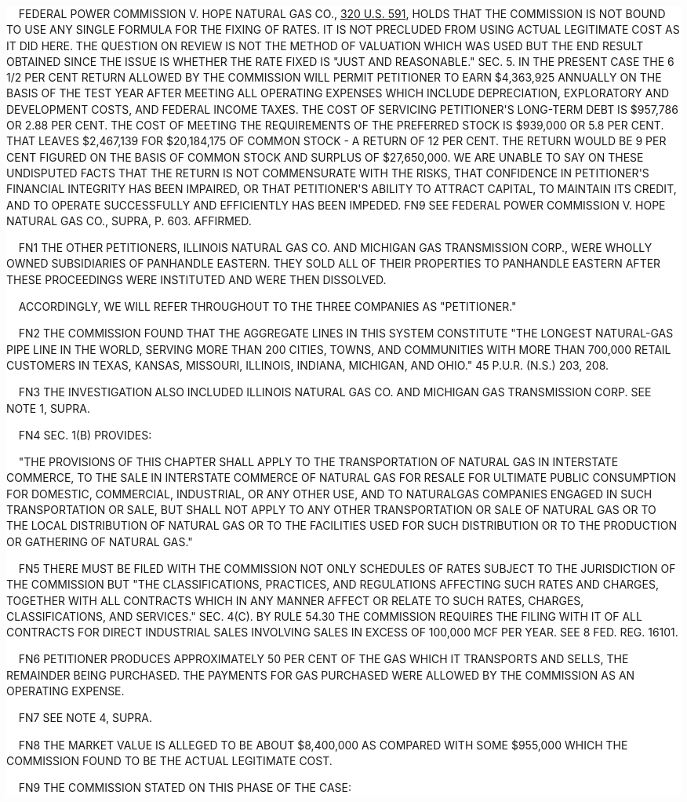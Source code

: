     FEDERAL POWER COMMISSION V. HOPE NATURAL GAS CO., [320 U.S. 591][/us/courts/scotus/usReporter/320/591], HOLDS THAT THE COMMISSION IS NOT BOUND TO USE ANY SINGLE FORMULA FOR THE FIXING OF RATES.  IT IS NOT PRECLUDED FROM USING ACTUAL LEGITIMATE COST AS IT DID HERE.  THE QUESTION ON REVIEW IS NOT THE METHOD OF VALUATION WHICH WAS USED BUT THE END RESULT OBTAINED SINCE THE ISSUE IS WHETHER THE RATE FIXED IS "JUST AND REASONABLE."  SEC. 5.  IN THE PRESENT CASE THE 6 1/2 PER CENT RETURN ALLOWED BY THE COMMISSION WILL PERMIT PETITIONER TO EARN $4,363,925 ANNUALLY ON THE BASIS OF THE TEST YEAR AFTER MEETING ALL OPERATING EXPENSES WHICH INCLUDE DEPRECIATION, EXPLORATORY AND DEVELOPMENT COSTS, AND FEDERAL INCOME TAXES.  THE COST OF SERVICING PETITIONER'S LONG-TERM DEBT IS $957,786 OR 2.88 PER CENT. THE COST OF MEETING THE REQUIREMENTS OF THE PREFERRED STOCK IS $939,000 OR 5.8 PER CENT.  THAT LEAVES $2,467,139 FOR $20,184,175 OF COMMON STOCK - A RETURN OF 12 PER CENT.  THE RETURN WOULD BE 9 PER CENT FIGURED ON THE BASIS OF COMMON STOCK AND SURPLUS OF $27,650,000.  WE ARE UNABLE TO SAY ON THESE UNDISPUTED FACTS THAT THE RETURN IS NOT COMMENSURATE WITH THE RISKS, THAT CONFIDENCE IN PETITIONER'S FINANCIAL INTEGRITY HAS BEEN IMPAIRED, OR THAT PETITIONER'S ABILITY TO ATTRACT CAPITAL, TO MAINTAIN ITS CREDIT, AND TO OPERATE SUCCESSFULLY AND EFFICIENTLY HAS BEEN IMPEDED.  FN9  SEE FEDERAL POWER COMMISSION V. HOPE NATURAL GAS CO., SUPRA, P. 603.  AFFIRMED.

    FN1  THE OTHER PETITIONERS, ILLINOIS NATURAL GAS CO. AND MICHIGAN GAS TRANSMISSION CORP., WERE WHOLLY OWNED SUBSIDIARIES OF PANHANDLE EASTERN.  THEY SOLD ALL OF THEIR PROPERTIES TO PANHANDLE EASTERN AFTER THESE PROCEEDINGS WERE INSTITUTED AND WERE THEN DISSOLVED.

    ACCORDINGLY, WE WILL REFER THROUGHOUT TO THE THREE COMPANIES AS "PETITIONER."

    FN2  THE COMMISSION FOUND THAT THE AGGREGATE LINES IN THIS SYSTEM CONSTITUTE "THE LONGEST NATURAL-GAS PIPE LINE IN THE WORLD, SERVING MORE THAN 200 CITIES, TOWNS, AND COMMUNITIES WITH MORE THAN 700,000 RETAIL CUSTOMERS IN TEXAS, KANSAS, MISSOURI, ILLINOIS, INDIANA, MICHIGAN, AND OHIO."  45 P.U.R. (N.S.)  203, 208.

    FN3  THE INVESTIGATION ALSO INCLUDED ILLINOIS NATURAL GAS CO. AND MICHIGAN GAS TRANSMISSION CORP.  SEE NOTE 1, SUPRA.

    FN4  SEC. 1(B) PROVIDES:

    "THE PROVISIONS OF THIS CHAPTER SHALL APPLY TO THE TRANSPORTATION OF NATURAL GAS IN INTERSTATE COMMERCE, TO THE SALE IN INTERSTATE COMMERCE OF NATURAL GAS FOR RESALE FOR ULTIMATE PUBLIC CONSUMPTION FOR DOMESTIC, COMMERCIAL, INDUSTRIAL, OR ANY OTHER USE, AND TO NATURALGAS COMPANIES ENGAGED IN SUCH TRANSPORTATION OR SALE, BUT SHALL NOT APPLY TO ANY OTHER TRANSPORTATION OR SALE OF NATURAL GAS OR TO THE LOCAL DISTRIBUTION OF NATURAL GAS OR TO THE FACILITIES USED FOR SUCH DISTRIBUTION OR TO THE PRODUCTION OR GATHERING OF NATURAL GAS."

    FN5  THERE MUST BE FILED WITH THE COMMISSION NOT ONLY SCHEDULES OF RATES SUBJECT TO THE JURISDICTION OF THE COMMISSION BUT "THE CLASSIFICATIONS, PRACTICES, AND REGULATIONS AFFECTING SUCH RATES AND CHARGES, TOGETHER WITH ALL CONTRACTS WHICH IN ANY MANNER AFFECT OR RELATE TO SUCH RATES, CHARGES, CLASSIFICATIONS, AND SERVICES."  SEC. 4(C).  BY RULE 54.30 THE COMMISSION REQUIRES THE FILING WITH IT OF ALL CONTRACTS FOR DIRECT INDUSTRIAL SALES INVOLVING SALES IN EXCESS OF 100,000 MCF PER YEAR.  SEE 8 FED. REG. 16101.

    FN6  PETITIONER PRODUCES APPROXIMATELY 50 PER CENT OF THE GAS WHICH IT TRANSPORTS AND SELLS, THE REMAINDER BEING PURCHASED.  THE PAYMENTS FOR GAS PURCHASED WERE ALLOWED BY THE COMMISSION AS AN OPERATING EXPENSE.

    FN7  SEE NOTE 4, SUPRA.

    FN8  THE MARKET VALUE IS ALLEGED TO BE ABOUT $8,400,000 AS COMPARED WITH SOME $955,000 WHICH THE COMMISSION FOUND TO BE THE ACTUAL LEGITIMATE COST.

    FN9  THE COMMISSION STATED ON THIS PHASE OF THE CASE:


[/us/courts/scotus/usReporter/324/635]: https://publicdocs.github.io/go/links?ns=uslm-x&ref=%2Fus%2Fcourts%2Fscotus%2FusReporter%2F324%2F635
[/us/courts/scotus/usReporter/320/591]: https://publicdocs.github.io/go/links?ns=uslm-x&ref=%2Fus%2Fcourts%2Fscotus%2FusReporter%2F320%2F591
[/us/courts/scotus/usReporter/323/808]: https://publicdocs.github.io/go/links?ns=uslm-x&ref=%2Fus%2Fcourts%2Fscotus%2FusReporter%2F323%2F808
[/us/stat/52/821]: https://publicdocs.github.io/go/links?ns=uslm&ref=%2Fus%2Fstat%2F52%2F821
[/us/usc/t15/s717]: https://publicdocs.github.io/go/links?ns=uslm&ref=%2Fus%2Fusc%2Ft15%2Fs717
[/us/courts/scotus/usReporter/323/310]: https://publicdocs.github.io/go/links?ns=uslm-x&ref=%2Fus%2Fcourts%2Fscotus%2FusReporter%2F323%2F310
[/us/courts/scotus/usReporter/308/165]: https://publicdocs.github.io/go/links?ns=uslm-x&ref=%2Fus%2Fcourts%2Fscotus%2FusReporter%2F308%2F165
[/us/stat/46/797]: https://publicdocs.github.io/go/links?ns=uslm&ref=%2Fus%2Fstat%2F46%2F797
[/us/usc/t16/s792]: https://publicdocs.github.io/go/links?ns=uslm&ref=%2Fus%2Fusc%2Ft16%2Fs792
[/us/courts/scotus/usReporter/263/528]: https://publicdocs.github.io/go/links?ns=uslm-x&ref=%2Fus%2Fcourts%2Fscotus%2FusReporter%2F263%2F528
[/us/courts/scotus/usReporter/279/553]: https://publicdocs.github.io/go/links?ns=uslm-x&ref=%2Fus%2Fcourts%2Fscotus%2FusReporter%2F279%2F553
[/us/courts/scotus/usReporter/320/591]: https://publicdocs.github.io/go/links?ns=uslm-x&ref=%2Fus%2Fcourts%2Fscotus%2FusReporter%2F320%2F591